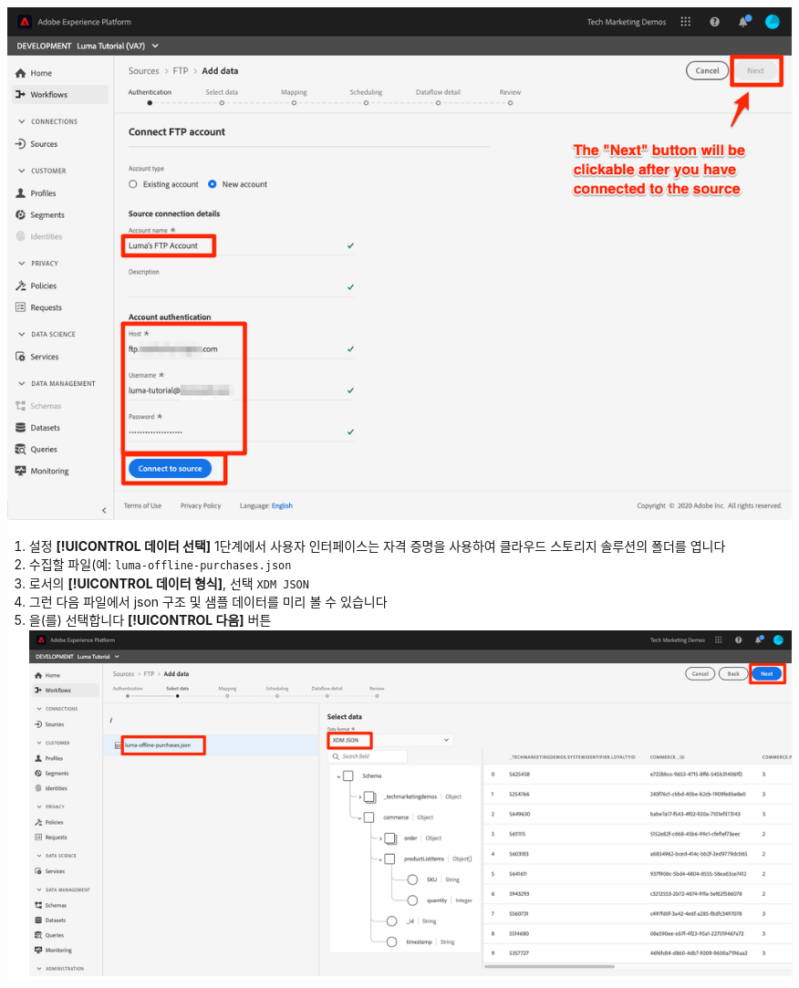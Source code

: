    ![소스 인증](assets/ingestion-offline-authentication.png)

1. 설정 **[!UICONTROL 데이터 선택]** 1단계에서 사용자 인터페이스는 자격 증명을 사용하여 클라우드 스토리지 솔루션의 폴더를 엽니다
1. 수집할 파일(예: `luma-offline-purchases.json`
1. 로서의 **[!UICONTROL 데이터 형식]**, 선택 `XDM JSON`
1. 그런 다음 파일에서 json 구조 및 샘플 데이터를 미리 볼 수 있습니다
1. 을(를) 선택합니다 **[!UICONTROL 다음]** 버튼
   ![데이터 파일 선택](assets/ingestion-offline-selectData.png)

